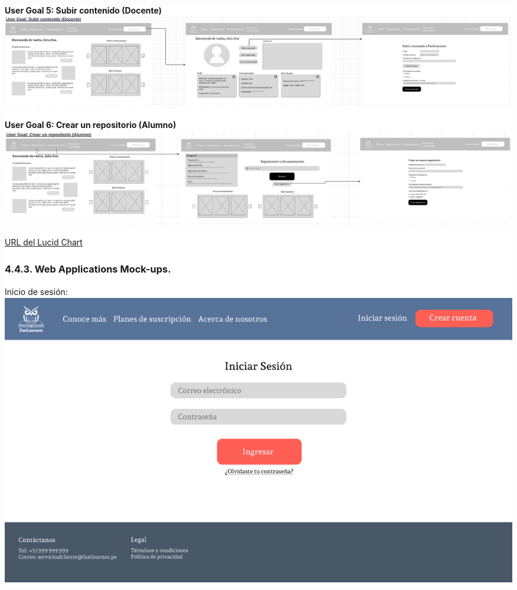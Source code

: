 **User Goal 5: Subir contenido (Docente)**
<img src="assets/images/capituloIV/UserGoal5.png" alt="WebApp WF" style="width:100%;">

**User Goal 6: Crear un repositorio (Alumno)**
<img src="assets/images/capituloIV/UserGoal6.png" alt="WebApp WF" style="width:100%;">


[URL del Lucid Chart](https://lucid.app/lucidchart/b1e318d4-eac0-4585-b525-7186b4613849/edit?viewport_loc=-9133%2C-2321%2C5759%2C1972%2C0_0&invitationId=inv_ec7ffff4-88dd-43ee-a6b4-9304ec2e9720)

### 4.4.3. Web Applications Mock-ups.

Inicio de sesión:
<img src="assets/images/capituloIV/WebAppMK1.png" alt="WebApp MK" style="width:100%;">
